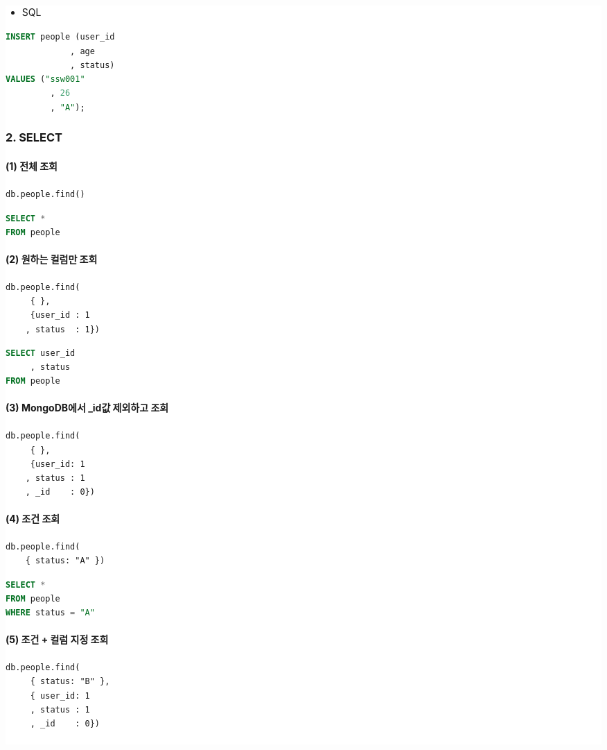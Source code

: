 ```mongodb
```
- SQL

```sql
INSERT people (user_id
             , age
             , status) 
VALUES ("ssw001"
         , 26
         , "A");
```


### 2. SELECT
#### (1) 전체 조회
```mongoDB
db.people.find()
```
```sql
SELECT *
FROM people
```
#### (2) 원하는 컬럼만 조회
```mongodb
db.people.find(
     { },
     {user_id : 1
    , status  : 1})
```

```sql
SELECT user_id
     , status
FROM people
```
 
#### (3) MongoDB에서 _id값 제외하고 조회
```mongodb
db.people.find(
     { },
     {user_id: 1
    , status : 1
    , _id    : 0})
 ```
#### (4) 조건 조회
 ```mongodb
db.people.find(
     { status: "A" })
```
```sql
SELECT *
FROM people
WHERE status = "A"
```
#### (5) 조건 + 컬럼 지정 조회 
```mongodb
db.people.find(
     { status: "B" },
     { user_id: 1
     , status : 1
     , _id    : 0})
 
```
